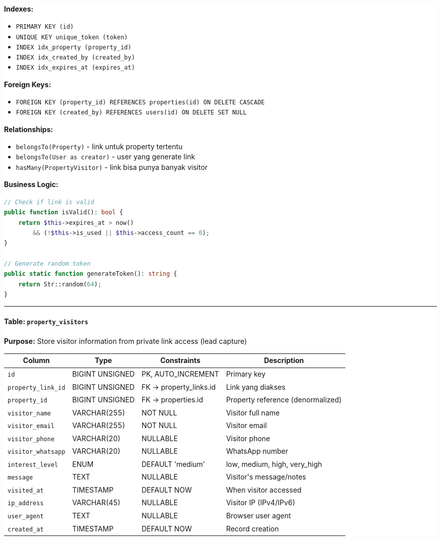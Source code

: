**Indexes:**
- `PRIMARY KEY (id)`
- `UNIQUE KEY unique_token (token)`
- `INDEX idx_property (property_id)`
- `INDEX idx_created_by (created_by)`
- `INDEX idx_expires_at (expires_at)`

**Foreign Keys:**
- `FOREIGN KEY (property_id) REFERENCES properties(id) ON DELETE CASCADE`
- `FOREIGN KEY (created_by) REFERENCES users(id) ON DELETE SET NULL`

**Relationships:**
- `belongsTo(Property)` - link untuk property tertentu
- `belongsTo(User as creator)` - user yang generate link
- `hasMany(PropertyVisitor)` - link bisa punya banyak visitor

**Business Logic:**
```php
// Check if link is valid
public function isValid(): bool {
    return $this->expires_at > now() 
        && (!$this->is_used || $this->access_count == 0);
}

// Generate random token
public static function generateToken(): string {
    return Str::random(64);
}
```

---

#### Table: `property_visitors`
**Purpose:** Store visitor information from private link access (lead capture)

| Column | Type | Constraints | Description |
|--------|------|-------------|-------------|
| `id` | BIGINT UNSIGNED | PK, AUTO_INCREMENT | Primary key |
| `property_link_id` | BIGINT UNSIGNED | FK → property_links.id | Link yang diakses |
| `property_id` | BIGINT UNSIGNED | FK → properties.id | Property reference (denormalized) |
| `visitor_name` | VARCHAR(255) | NOT NULL | Visitor full name |
| `visitor_email` | VARCHAR(255) | NOT NULL | Visitor email |
| `visitor_phone` | VARCHAR(20) | NULLABLE | Visitor phone |
| `visitor_whatsapp` | VARCHAR(20) | NULLABLE | WhatsApp number |
| `interest_level` | ENUM | DEFAULT 'medium' | low, medium, high, very_high |
| `message` | TEXT | NULLABLE | Visitor's message/notes |
| `visited_at` | TIMESTAMP | DEFAULT NOW | When visitor accessed |
| `ip_address` | VARCHAR(45) | NULLABLE | Visitor IP (IPv4/IPv6) |
| `user_agent` | TEXT | NULLABLE | Browser user agent |
| `created_at` | TIMESTAMP | DEFAULT NOW | Record creation |

